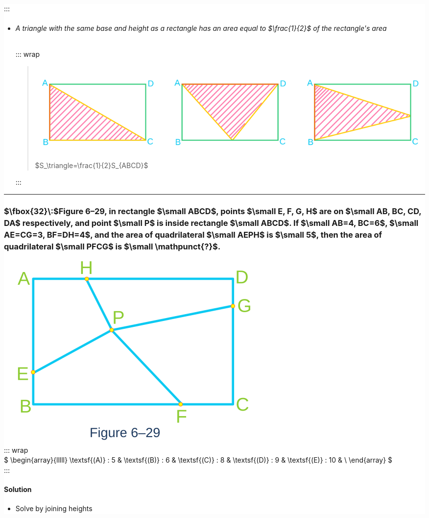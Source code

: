 
  :::
- ###### A triangle with the same base and height as a rectangle has an area equal to $\frac{1}{2}$ of the rectangle's area       
  ::: wrap
  > ![Triangle half area formula.svg](../../public/math/Core%20Courses/Triangle%20half%20area%20formula.svg)        
  >$S_\triangle=\frac{1}{2}S_{ABCD}$

  :::
---


### $\fbox{32}\:$Figure 6–29, in rectangle $\small ABCD$, points $\small E, F, G, H$ are on $\small AB, BC, CD, DA$ respectively, and point $\small P$ is inside rectangle $\small ABCD$. If $\small AB=4, BC=6$, $\small AE=CG=3, BF=DH=4$, and the area of quadrilateral $\small AEPH$ is $\small 5$, then the area of quadrilateral $\small PFCG$ is $\small \mathpunct{?}$.
![Question quadrilaterals figure 6-29.svg](../../public/math/Core%20Courses/Question%20quadrilaterals%20figure%206-29.svg)  
::: wrap  
$
\begin{array}{lllll}
\textsf{(A)} \: 5 &
\textsf{(B)} \: 6 &
\textsf{(C)} \: 8 &
\textsf{(D)} \: 9 &
\textsf{(E)} \: 10 & \\
\end{array}
$  
:::
#### Solution  
- Solve by joining heights     